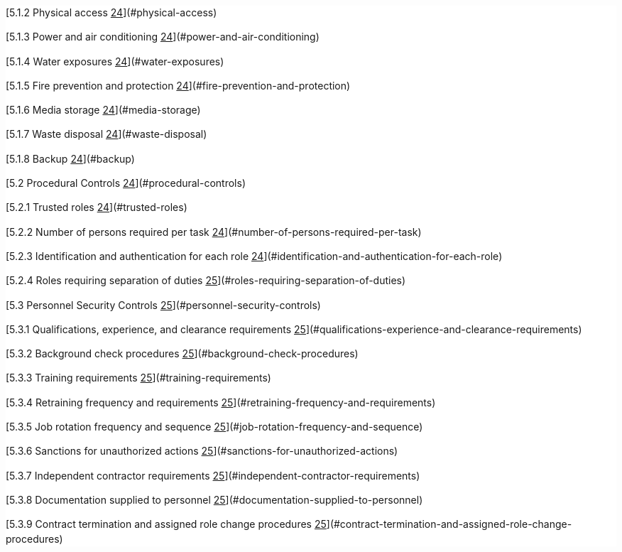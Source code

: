 [5.1.2 Physical access [24](#physical-access)](#physical-access)

[5.1.3 Power and air conditioning
[24](#power-and-air-conditioning)](#power-and-air-conditioning)

[5.1.4 Water exposures [24](#water-exposures)](#water-exposures)

[5.1.5 Fire prevention and protection
[24](#fire-prevention-and-protection)](#fire-prevention-and-protection)

[5.1.6 Media storage [24](#media-storage)](#media-storage)

[5.1.7 Waste disposal [24](#waste-disposal)](#waste-disposal)

[5.1.8 Backup [24](#backup)](#backup)

[5.2 Procedural Controls
[24](#procedural-controls)](#procedural-controls)

[5.2.1 Trusted roles [24](#trusted-roles)](#trusted-roles)

[5.2.2 Number of persons required per task
[24](#number-of-persons-required-per-task)](#number-of-persons-required-per-task)

[5.2.3 Identification and authentication for each role
[24](#identification-and-authentication-for-each-role)](#identification-and-authentication-for-each-role)

[5.2.4 Roles requiring separation of duties
[25](#roles-requiring-separation-of-duties)](#roles-requiring-separation-of-duties)

[5.3 Personnel Security Controls
[25](#personnel-security-controls)](#personnel-security-controls)

[5.3.1 Qualifications, experience, and clearance requirements
[25](#qualifications-experience-and-clearance-requirements)](#qualifications-experience-and-clearance-requirements)

[5.3.2 Background check procedures
[25](#background-check-procedures)](#background-check-procedures)

[5.3.3 Training requirements
[25](#training-requirements)](#training-requirements)

[5.3.4 Retraining frequency and requirements
[25](#retraining-frequency-and-requirements)](#retraining-frequency-and-requirements)

[5.3.5 Job rotation frequency and sequence
[25](#job-rotation-frequency-and-sequence)](#job-rotation-frequency-and-sequence)

[5.3.6 Sanctions for unauthorized actions
[25](#sanctions-for-unauthorized-actions)](#sanctions-for-unauthorized-actions)

[5.3.7 Independent contractor requirements
[25](#independent-contractor-requirements)](#independent-contractor-requirements)

[5.3.8 Documentation supplied to personnel
[25](#documentation-supplied-to-personnel)](#documentation-supplied-to-personnel)

[5.3.9 Contract termination and assigned role change procedures
[25](#contract-termination-and-assigned-role-change-procedures)](#contract-termination-and-assigned-role-change-procedures)

